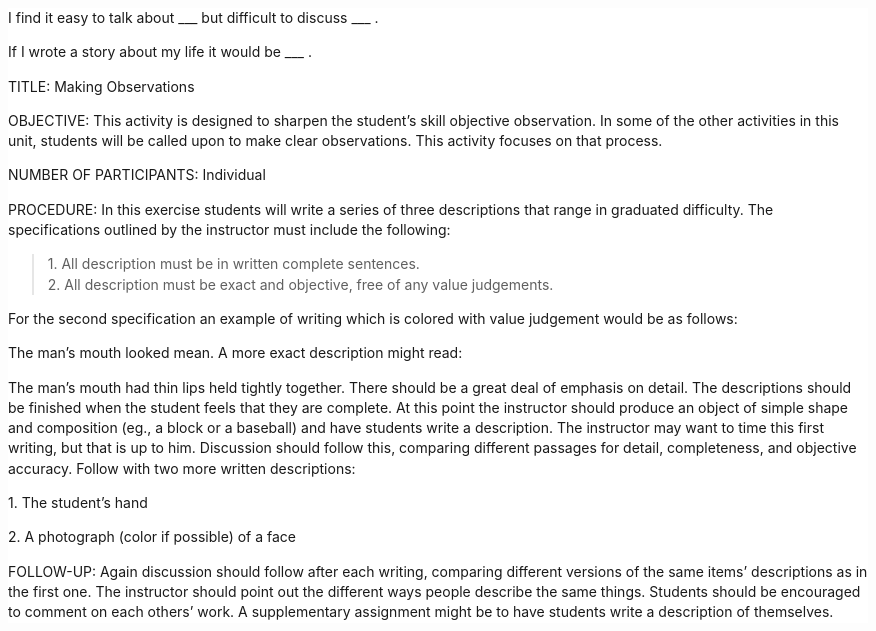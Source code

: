  </p>
 <p>
  I find it easy to talk about
  <i>
  </i>
  ___ but difficult to discuss ___
  <i>
  </i>
  .
 </p>
 <p>
  If I wrote a story about my life it would be ___  .
 </p>
 <p>
  TITLE: Making Observations
 </p>
 <p>
  OBJECTIVE: This activity is designed to sharpen the student’s skill objective observation. In some of the other activities in this unit, students will be called upon to make clear observations. This activity focuses on that process.
 </p>
 <p>
  NUMBER OF PARTICIPANTS: Individual
 </p>
 <p>
  PROCEDURE: In this exercise students will write a series of three descriptions that range in graduated difficulty. The specifications outlined by the instructor must include the following:
 </p>
<blockquote>
  <dl>
   <dt>
    1. All description must be in written complete sentences.
    <dt>
     2. All description must be exact and objective, free of any value judgements.
    </dt>
   </dt>
  </dl>
 </blockquote>
 For the second specification an example of writing which is colored with value judgement would be as follows:
 <p>
  The man’s mouth looked mean. A more exact description might read:
 </p>
 <p>
  The man’s mouth had thin lips held tightly together. There should be a great deal of emphasis on detail. The descriptions should be finished when the student feels that they are complete. At this point the instructor should produce an object of simple shape and composition (eg., a block or a baseball) and have students write a description. The instructor may want to time this first writing, but that is up to him. Discussion should follow this, comparing different passages for detail, completeness, and objective accuracy. Follow with two more written descriptions:
 </p>
 <p>
  1. The student’s hand
 </p>
 <p>
  2. A photograph (color if possible) of a face
 </p>
 <p>
  FOLLOW-UP: Again discussion should follow after each writing, comparing different versions of the same items’ descriptions as in the first one. The instructor should point out the different ways people describe the same things. Students should be encouraged to comment on each others’ work. A supplementary assignment might be to have students write a description of themselves.
 </p>
 <p>